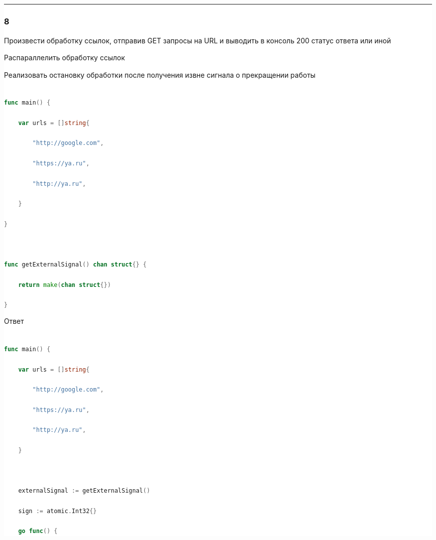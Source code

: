   

---

  

### 8

  

Произвести обработку ссылок, отправив GET запросы на URL и выводить в консоль 200 статус ответа или иной

Распараллелить обработку ссылок

Реализовать остановку обработки после получения извне сигнала о прекращении работы

```go

func main() {

    var urls = []string{

        "http://google.com",

        "https://ya.ru",

        "http://ya.ru",

    }

}

  

func getExternalSignal() chan struct{} {

    return make(chan struct{})

}

```

  

Ответ

  

```go

func main() {

    var urls = []string{

        "http://google.com",

        "https://ya.ru",

        "http://ya.ru",

    }

  

    externalSignal := getExternalSignal()

    sign := atomic.Int32{}

    go func() {

```